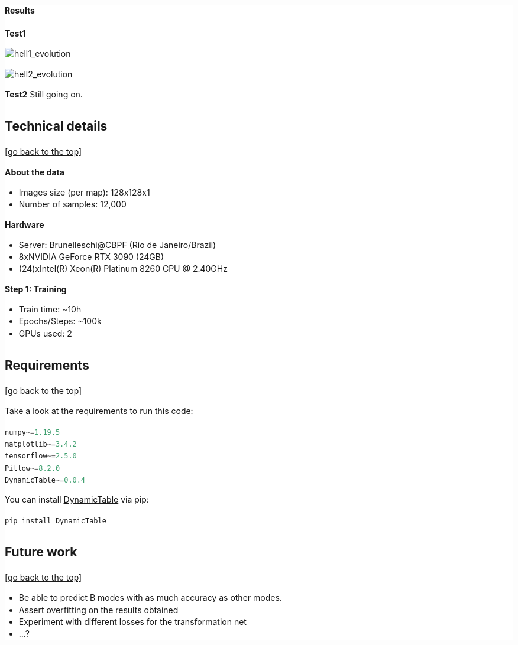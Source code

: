 #### Results

**Test1**

![hell1_evolution](res/Hell1.gif)

![hell2_evolution](res/Hell2.gif)

**Test2**
Still going on. 

## Technical details

[[go back to the top]](#Table-of-Contents)

**About the data**
- Images size (per map): 128x128x1 
- Number of samples: 12,000
  
**Hardware**
- Server: Brunelleschi@CBPF (Rio de Janeiro/Brazil)
- 8xNVIDIA GeForce RTX 3090 (24GB)
- (24)xIntel(R) Xeon(R) Platinum 8260 CPU @ 2.40GHz

**Step 1: Training**
- Train time: ~10h
- Epochs/Steps: ~100k
- GPUs used: 2


## Requirements

[[go back to the top]](#Table-of-Contents)

Take a look at the requirements to run this code:

```python
numpy~=1.19.5
matplotlib~=3.4.2
tensorflow~=2.5.0
Pillow~=8.2.0
DynamicTable~=0.0.4
```

You can install [DynamicTable](https://github.com/manuelblancovalentin/DynamicTable) via pip:

`pip install DynamicTable`


## Future work

[[go back to the top]](#Table-of-Contents)

- Be able to predict B modes with as much accuracy as other modes.
- Assert overfitting on the results obtained
- Experiment with different losses for the transformation net
- ...?


[1]: <https://www.sciencedirect.com/science/article/pii/S221313371830132X> "DeepCMB: Lensing reconstruction of the cosmic microwave background with deep neural networks"
[2]: <https://arxiv.org/abs/1912.04958> "NVIDIA StyleGAN2"